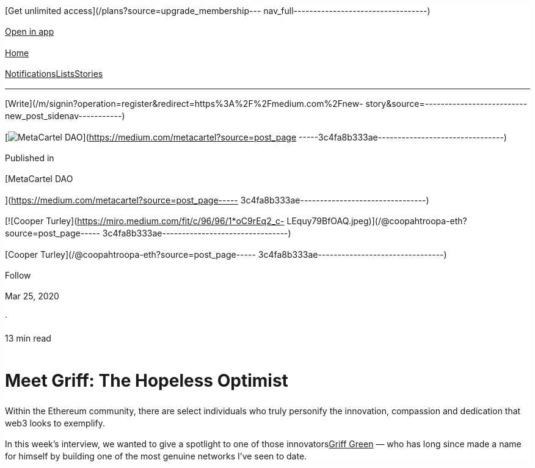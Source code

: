 [](/)

[Get unlimited access](/plans?source=upgrade_membership---
nav_full----------------------------------)

[Open in
app](https://rsci.app.link/?$canonical_url=https%3A%2F%2Fmedium.com/p/3c4fa8b333ae&~feature=LoOpenInAppButton&~channel=ShowPostUnderCollection&~stage=mobileNavBar)

[](/)

[Home](/)

[Notifications](/m/signin?operation=register&redirect=https%3A%2F%2Fmedium.com%2Fme%2Fnotifications&source=--------------------------notifications_sidenav-----------)[Lists](/m/signin?operation=register&redirect=https%3A%2F%2Fmedium.com%2Fme%2Flists&source=--------------------------lists_sidenav-----------)[Stories](/m/signin?operation=register&redirect=https%3A%2F%2Fmedium.com%2Fme%2Fstories%2Fdrafts&source=--------------------------stories_sidenav-----------)

* * *

[Write](/m/signin?operation=register&redirect=https%3A%2F%2Fmedium.com%2Fnew-
story&source=--------------------------new_post_sidenav-----------)

[![MetaCartel
DAO](https://miro.medium.com/fit/c/64/64/1*1rMv9dd9Rk7F7U8mLlovyQ.jpeg)](https://medium.com/metacartel?source=post_page
-----3c4fa8b333ae--------------------------------)

Published in

[MetaCartel DAO

](https://medium.com/metacartel?source=post_page-----
3c4fa8b333ae--------------------------------)

[![Cooper Turley](https://miro.medium.com/fit/c/96/96/1*oC9rEq2_c-
LEquy79BfOAQ.jpeg)](/@coopahtroopa-eth?source=post_page-----
3c4fa8b333ae--------------------------------)

[Cooper Turley](/@coopahtroopa-eth?source=post_page-----
3c4fa8b333ae--------------------------------)

Follow

Mar 25, 2020

·

13 min read

# Meet Griff: The Hopeless Optimist

Within the Ethereum community, there are select individuals who truly
personify the innovation, compassion and dedication that web3 looks to
exemplify.

In this week’s interview, we wanted to give a spotlight to one of those
innovators[Griff Green](https://twitter.com/thegrifft) — who has long since
made a name for himself by building one of the most genuine networks I’ve seen
to date.
